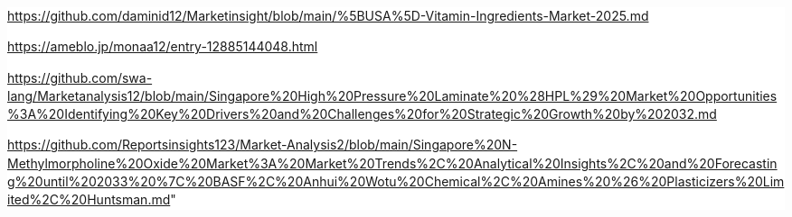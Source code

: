 <a href=https://github.com/daminid12/Marketinsight/blob/main/%5BUSA%5D-Vitamin-Ingredients-Market-2025.md>https://github.com/daminid12/Marketinsight/blob/main/%5BUSA%5D-Vitamin-Ingredients-Market-2025.md</a>

<a href=https://ameblo.jp/monaa12/entry-12885144048.html>https://ameblo.jp/monaa12/entry-12885144048.html</a>

<a href=https://github.com/swa-lang/Marketanalysis12/blob/main/Singapore%20High%20Pressure%20Laminate%20%28HPL%29%20Market%20Opportunities%3A%20Identifying%20Key%20Drivers%20and%20Challenges%20for%20Strategic%20Growth%20by%202032.md>https://github.com/swa-lang/Marketanalysis12/blob/main/Singapore%20High%20Pressure%20Laminate%20%28HPL%29%20Market%20Opportunities%3A%20Identifying%20Key%20Drivers%20and%20Challenges%20for%20Strategic%20Growth%20by%202032.md</a>

<a href=https://github.com/Reportsinsights123/Market-Analysis2/blob/main/Singapore%20N-Methylmorpholine%20Oxide%20Market%3A%20Market%20Trends%2C%20Analytical%20Insights%2C%20and%20Forecasting%20until%202033%20%7C%20BASF%2C%20Anhui%20Wotu%20Chemical%2C%20Amines%20%26%20Plasticizers%20Limited%2C%20Huntsman.md>https://github.com/Reportsinsights123/Market-Analysis2/blob/main/Singapore%20N-Methylmorpholine%20Oxide%20Market%3A%20Market%20Trends%2C%20Analytical%20Insights%2C%20and%20Forecasting%20until%202033%20%7C%20BASF%2C%20Anhui%20Wotu%20Chemical%2C%20Amines%20%26%20Plasticizers%20Limited%2C%20Huntsman.md</a>"
